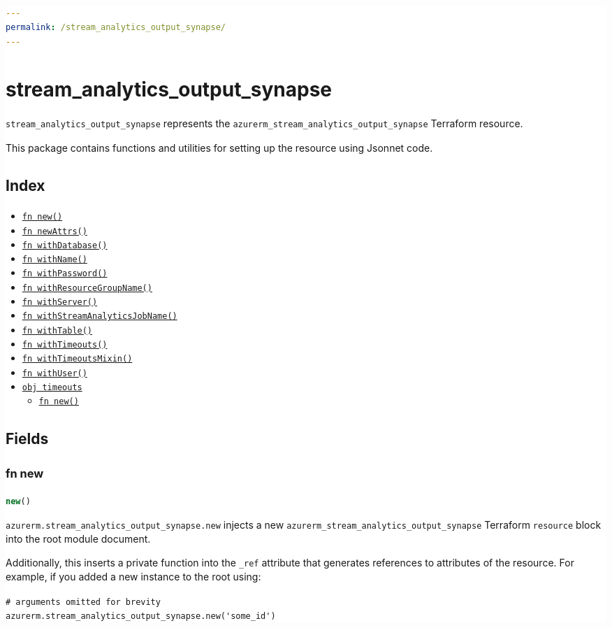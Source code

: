 ```yaml
---
permalink: /stream_analytics_output_synapse/
---
```


# stream_analytics_output_synapse

`stream_analytics_output_synapse` represents the `azurerm_stream_analytics_output_synapse` Terraform resource.



This package contains functions and utilities for setting up the resource using Jsonnet code.


## Index

* [`fn new()`](#fn-new)
* [`fn newAttrs()`](#fn-newattrs)
* [`fn withDatabase()`](#fn-withdatabase)
* [`fn withName()`](#fn-withname)
* [`fn withPassword()`](#fn-withpassword)
* [`fn withResourceGroupName()`](#fn-withresourcegroupname)
* [`fn withServer()`](#fn-withserver)
* [`fn withStreamAnalyticsJobName()`](#fn-withstreamanalyticsjobname)
* [`fn withTable()`](#fn-withtable)
* [`fn withTimeouts()`](#fn-withtimeouts)
* [`fn withTimeoutsMixin()`](#fn-withtimeoutsmixin)
* [`fn withUser()`](#fn-withuser)
* [`obj timeouts`](#obj-timeouts)
  * [`fn new()`](#fn-timeoutsnew)

## Fields

### fn new

```ts
new()
```


`azurerm.stream_analytics_output_synapse.new` injects a new `azurerm_stream_analytics_output_synapse` Terraform `resource`
block into the root module document.

Additionally, this inserts a private function into the `_ref` attribute that generates references to attributes of the
resource. For example, if you added a new instance to the root using:

    # arguments omitted for brevity
    azurerm.stream_analytics_output_synapse.new('some_id')
